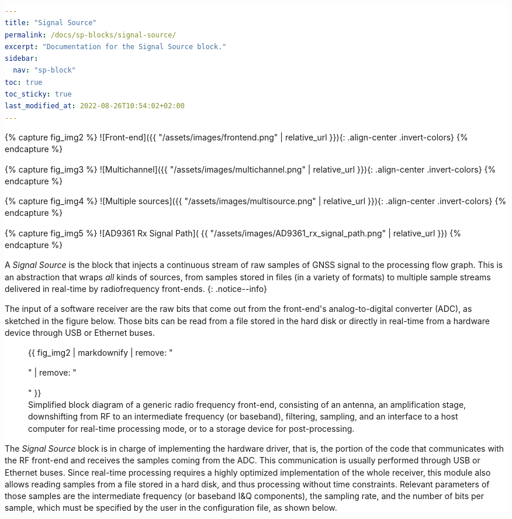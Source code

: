 ```yaml
---
title: "Signal Source"
permalink: /docs/sp-blocks/signal-source/
excerpt: "Documentation for the Signal Source block."
sidebar:
  nav: "sp-block"
toc: true
toc_sticky: true
last_modified_at: 2022-08-26T10:54:02+02:00
---
```


{% capture fig_img2 %}
  ![Front-end]({{ "/assets/images/frontend.png" | relative_url }}){: .align-center .invert-colors}
{% endcapture %}

{% capture fig_img3 %}
  ![Multichannel]({{ "/assets/images/multichannel.png" | relative_url }}){: .align-center .invert-colors}
{% endcapture %}

{% capture fig_img4 %}
  ![Multiple sources]({{ "/assets/images/multisource.png" | relative_url }}){: .align-center .invert-colors}
{% endcapture %}

{% capture fig_img5 %}
  ![AD9361 Rx Signal Path]( {{ "/assets/images/AD9361_rx_signal_path.png" | relative_url }})
{% endcapture %}

A _Signal Source_ is the block that injects a continuous stream of raw samples
of GNSS signal to the processing flow graph. This is an abstraction that wraps
_all_ kinds of sources, from samples stored in files (in a variety of formats)
to multiple sample streams delivered in real-time by radiofrequency front-ends.
{: .notice--info}


The input of a software receiver are the raw bits that come out from the
front-end's analog-to-digital converter (ADC), as sketched in the figure below.
Those bits can be read from a file stored in the hard disk or directly in
real-time from a hardware device through USB or Ethernet buses.

<figure>
  {{ fig_img2 | markdownify | remove: "<p>" | remove: "</p>" }}
  <figcaption>Simplified block diagram of a generic radio frequency front-end,
  consisting of an antenna, an amplification stage, downshifting from RF
  to an intermediate frequency (or baseband), filtering, sampling, and an
  interface to a host computer for real-time processing mode, or to a
  storage device for post-processing.</figcaption>
</figure>


The _Signal Source_ block is in charge of implementing the hardware driver, that
is, the portion of the code that communicates with the RF front-end and receives
the samples coming from the ADC. This communication is usually performed through
USB or Ethernet buses. Since real-time processing requires a highly optimized
implementation of the whole receiver, this module also allows reading samples
from a file stored in a hard disk, and thus processing without time constraints.
Relevant parameters of those samples are the intermediate frequency (or baseband
I&Q components), the sampling rate, and the number of bits per sample, which
must be specified by the user in the configuration file, as shown below.

